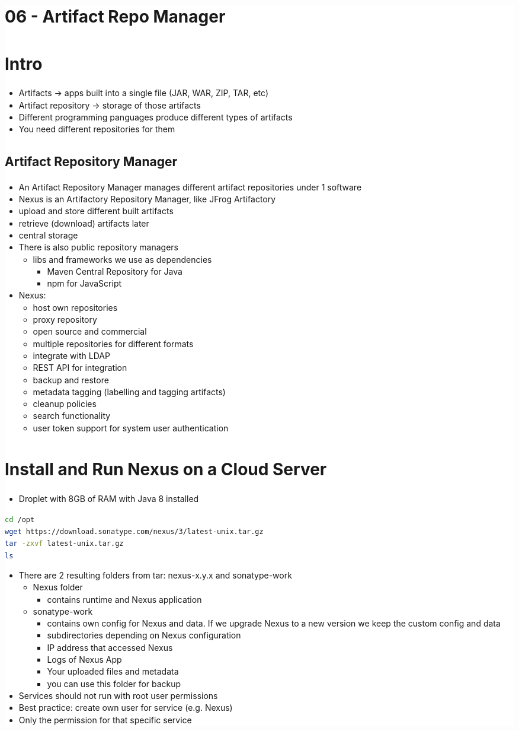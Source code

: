 # 06 - Artifact Repo Manager

# Intro

- Artifacts → apps built into a single file (JAR, WAR, ZIP, TAR, etc)
- Artifact repository → storage of those artifacts
- Different programming panguages produce different types of artifacts
- You need different repositories for them

## Artifact Repository Manager

- An Artifact Repository Manager manages different artifact repositories under 1 software
- Nexus is an Artifactory Repository Manager, like JFrog Artifactory
- upload and store different built artifacts
- retrieve (download) artifacts later
- central storage
- There is also public repository managers
    - libs and frameworks we use as dependencies
        - Maven Central Repository for Java
        - npm for JavaScript
- Nexus:
    - host own repositories
    - proxy repository
    - open source and commercial
    - multiple repositories for different formats
    - integrate with LDAP
    - REST API for integration
    - backup and restore
    - metadata tagging (labelling and tagging artifacts)
    - cleanup policies
    - search functionality
    - user token support for system user authentication

# Install and Run Nexus on a Cloud Server

- Droplet with 8GB of RAM with Java 8 installed

```bash
cd /opt
wget https://download.sonatype.com/nexus/3/latest-unix.tar.gz
tar -zxvf latest-unix.tar.gz
ls
```

- There are 2 resulting folders from tar: nexus-x.y.x and sonatype-work
    - Nexus folder
        - contains runtime and Nexus application
    - sonatype-work
        - contains own config for Nexus and data. If we upgrade Nexus to a new version we keep the custom config and data
        - subdirectories depending on Nexus configuration
        - IP address that accessed Nexus
        - Logs of Nexus App
        - Your uploaded files and metadata
        - you can use this folder for backup
- Services should not run with root user permissions
- Best practice: create own user for service (e.g. Nexus)
- Only the permission for that specific service
